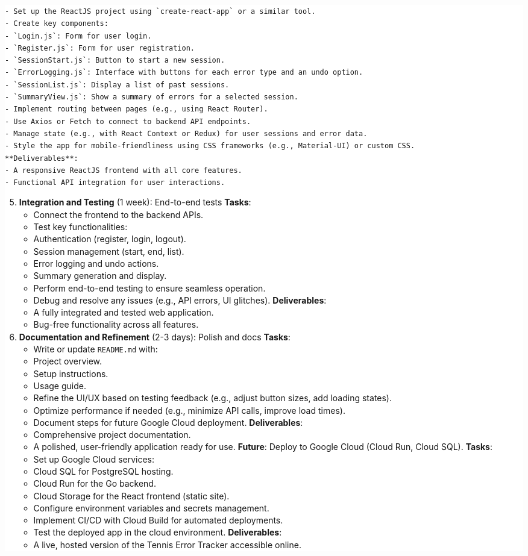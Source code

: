    - Set up the ReactJS project using `create-react-app` or a similar tool.
    - Create key components:
    - `Login.js`: Form for user login.
    - `Register.js`: Form for user registration.
    - `SessionStart.js`: Button to start a new session.
    - `ErrorLogging.js`: Interface with buttons for each error type and an undo option.
    - `SessionList.js`: Display a list of past sessions.
    - `SummaryView.js`: Show a summary of errors for a selected session.
    - Implement routing between pages (e.g., using React Router).
    - Use Axios or Fetch to connect to backend API endpoints.
    - Manage state (e.g., with React Context or Redux) for user sessions and error data.
    - Style the app for mobile-friendliness using CSS frameworks (e.g., Material-UI) or custom CSS.
    **Deliverables**:
    - A responsive ReactJS frontend with all core features.
    - Functional API integration for user interactions.
5. **Integration and Testing** (1 week): End-to-end tests
    **Tasks**:
    - Connect the frontend to the backend APIs.
    - Test key functionalities:
    - Authentication (register, login, logout).
    - Session management (start, end, list).
    - Error logging and undo actions.
    - Summary generation and display.
    - Perform end-to-end testing to ensure seamless operation.
    - Debug and resolve any issues (e.g., API errors, UI glitches).
    **Deliverables**:
    - A fully integrated and tested web application.
    - Bug-free functionality across all features.
6. **Documentation and Refinement** (2-3 days): Polish and docs
    **Tasks**:
    - Write or update `README.md` with:
    - Project overview.
    - Setup instructions.
    - Usage guide.
    - Refine the UI/UX based on testing feedback (e.g., adjust button sizes, add loading states).
    - Optimize performance if needed (e.g., minimize API calls, improve load times).
    - Document steps for future Google Cloud deployment.
    **Deliverables**:
    - Comprehensive project documentation.
    - A polished, user-friendly application ready for use.
**Future**: Deploy to Google Cloud (Cloud Run, Cloud SQL).
    **Tasks**:
    - Set up Google Cloud services:
    - Cloud SQL for PostgreSQL hosting.
    - Cloud Run for the Go backend.
    - Cloud Storage for the React frontend (static site).
    - Configure environment variables and secrets management.
    - Implement CI/CD with Cloud Build for automated deployments.
    - Test the deployed app in the cloud environment.
    **Deliverables**:
    - A live, hosted version of the Tennis Error Tracker accessible online.
